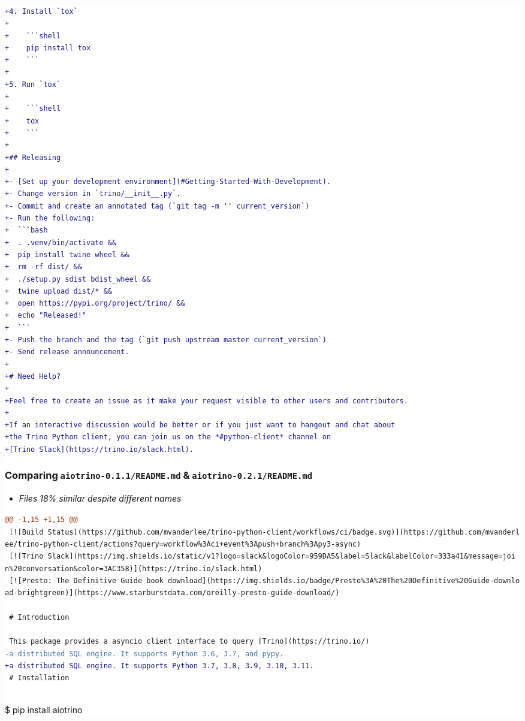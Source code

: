 ```diff
+4. Install `tox`
+
+    ```shell
+    pip install tox
+    ```
+
+5. Run `tox`
+
+    ```shell
+    tox
+    ```
+
+## Releasing
+
+- [Set up your development environment](#Getting-Started-With-Development).
+- Change version in `trino/__init__.py`.
+- Commit and create an annotated tag (`git tag -m '' current_version`)
+- Run the following:
+  ```bash
+  . .venv/bin/activate &&
+  pip install twine wheel &&
+  rm -rf dist/ &&
+  ./setup.py sdist bdist_wheel &&
+  twine upload dist/* &&
+  open https://pypi.org/project/trino/ &&
+  echo "Released!"
+  ```
+- Push the branch and the tag (`git push upstream master current_version`)
+- Send release announcement.
+
+# Need Help?
+
+Feel free to create an issue as it make your request visible to other users and contributors.
+
+If an interactive discussion would be better or if you just want to hangout and chat about
+the Trino Python client, you can join us on the *#python-client* channel on
+[Trino Slack](https://trino.io/slack.html).
```

### Comparing `aiotrino-0.1.1/README.md` & `aiotrino-0.2.1/README.md`

 * *Files 18% similar despite different names*

```diff
@@ -1,15 +1,15 @@
 [![Build Status](https://github.com/mvanderlee/trino-python-client/workflows/ci/badge.svg)](https://github.com/mvanderlee/trino-python-client/actions?query=workflow%3Aci+event%3Apush+branch%3Apy3-async)
 [![Trino Slack](https://img.shields.io/static/v1?logo=slack&logoColor=959DA5&label=Slack&labelColor=333a41&message=join%20conversation&color=3AC358)](https://trino.io/slack.html)
 [![Presto: The Definitive Guide book download](https://img.shields.io/badge/Presto%3A%20The%20Definitive%20Guide-download-brightgreen)](https://www.starburstdata.com/oreilly-presto-guide-download/)
 
 # Introduction
 
 This package provides a asyncio client interface to query [Trino](https://trino.io/)
-a distributed SQL engine. It supports Python 3.6, 3.7, and pypy.
+a distributed SQL engine. It supports Python 3.7, 3.8, 3.9, 3.10, 3.11.
 # Installation
 
 ```
 $ pip install aiotrino
 ```
 ```